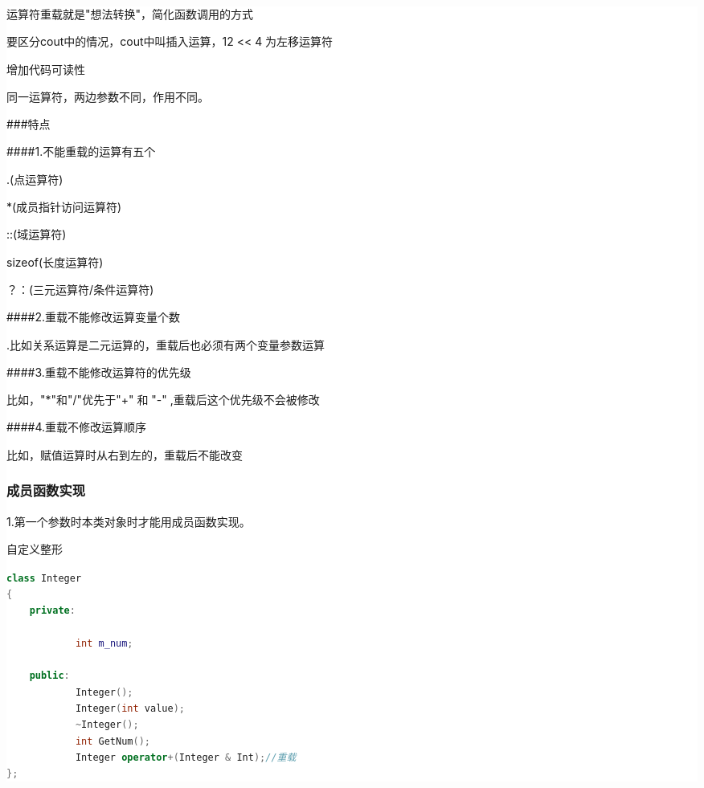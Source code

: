 运算符重载就是"想法转换"，简化函数调用的方式



要区分cout中的情况，cout中叫插入运算，12 << 4 为左移运算符



增加代码可读性



同一运算符，两边参数不同，作用不同。

###特点



####1.不能重载的运算有五个

.(点运算符)

*(成员指针访问运算符)

::(域运算符)

sizeof(长度运算符)

？：(三元运算符/条件运算符)



####2.重载不能修改运算变量个数

.比如关系运算是二元运算的，重载后也必须有两个变量参数运算



####3.重载不能修改运算符的优先级

比如，"*"和"/"优先于"+" 和 "-" ,重载后这个优先级不会被修改



####4.重载不修改运算顺序

比如，赋值运算时从右到左的，重载后不能改变



### 成员函数实现

1.第一个参数时本类对象时才能用成员函数实现。

自定义整形

```c++
class Integer
{
    private:

            int m_num;

    public:
            Integer();
            Integer(int value); 
            ~Integer();
            int GetNum();
            Integer operator+(Integer & Int);//重载
};
```
